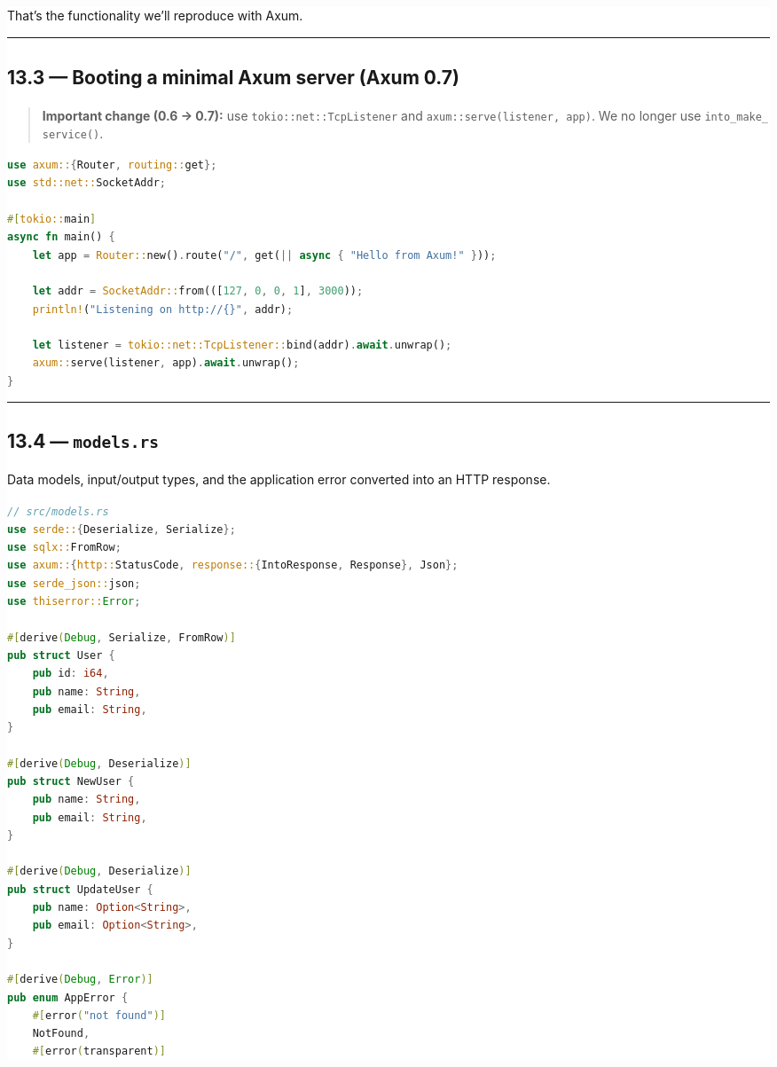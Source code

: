 ```js
```

That’s the functionality we’ll reproduce with Axum.

---

## 13.3 — Booting a minimal Axum server (Axum 0.7)

> **Important change (0.6 → 0.7):** use `tokio::net::TcpListener` and `axum::serve(listener, app)`. We no longer use `into_make_service()`.

```rust
use axum::{Router, routing::get};
use std::net::SocketAddr;

#[tokio::main]
async fn main() {
    let app = Router::new().route("/", get(|| async { "Hello from Axum!" }));

    let addr = SocketAddr::from(([127, 0, 0, 1], 3000));
    println!("Listening on http://{}", addr);

    let listener = tokio::net::TcpListener::bind(addr).await.unwrap();
    axum::serve(listener, app).await.unwrap();
}
```

---

## 13.4 — `models.rs`

Data models, input/output types, and the application error converted into an HTTP response.

```rust
// src/models.rs
use serde::{Deserialize, Serialize};
use sqlx::FromRow;
use axum::{http::StatusCode, response::{IntoResponse, Response}, Json};
use serde_json::json;
use thiserror::Error;

#[derive(Debug, Serialize, FromRow)]
pub struct User {
    pub id: i64,
    pub name: String,
    pub email: String,
}

#[derive(Debug, Deserialize)]
pub struct NewUser {
    pub name: String,
    pub email: String,
}

#[derive(Debug, Deserialize)]
pub struct UpdateUser {
    pub name: Option<String>,
    pub email: Option<String>,
}

#[derive(Debug, Error)]
pub enum AppError {
    #[error("not found")]
    NotFound,
    #[error(transparent)]
```
